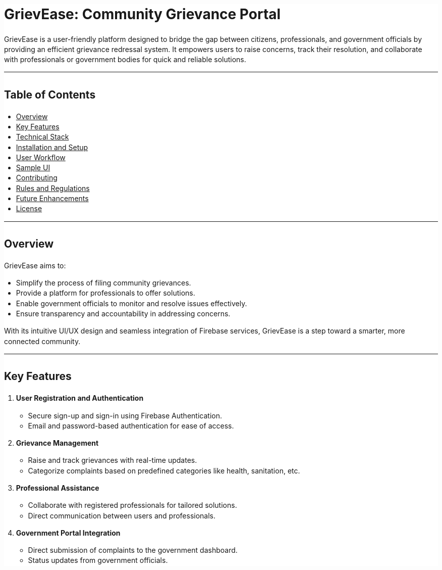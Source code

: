 # GrievEase: Community Grievance Portal

GrievEase is a user-friendly platform designed to bridge the gap between citizens, professionals, and government officials by providing an efficient grievance redressal system. It empowers users to raise concerns, track their resolution, and collaborate with professionals or government bodies for quick and reliable solutions.

---

## Table of Contents
- [Overview](#overview)
- [Key Features](#key-features)
- [Technical Stack](#technical-stack)
- [Installation and Setup](#installation-and-setup)
- [User Workflow](#user-workflow)
- [Sample UI](#sample-ui)
- [Contributing](#contributing)
- [Rules and Regulations](#rules-and-regulations)
- [Future Enhancements](#future-enhancements)
- [License](#license)

---

## Overview
GrievEase aims to:
- Simplify the process of filing community grievances.
- Provide a platform for professionals to offer solutions.
- Enable government officials to monitor and resolve issues effectively.
- Ensure transparency and accountability in addressing concerns.

With its intuitive UI/UX design and seamless integration of Firebase services, GrievEase is a step toward a smarter, more connected community.

---

## Key Features
1. **User Registration and Authentication**
   - Secure sign-up and sign-in using Firebase Authentication.
   - Email and password-based authentication for ease of access.

2. **Grievance Management**
   - Raise and track grievances with real-time updates.
   - Categorize complaints based on predefined categories like health, sanitation, etc.

3. **Professional Assistance**
   - Collaborate with registered professionals for tailored solutions.
   - Direct communication between users and professionals.

4. **Government Portal Integration**
   - Direct submission of complaints to the government dashboard.
   - Status updates from government officials.
